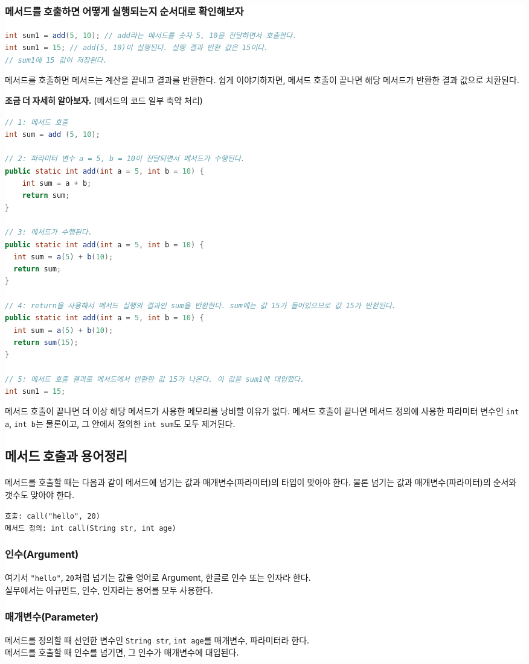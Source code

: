 ### 메서드를 호출하면 어떻게 실행되는지 순서대로 확인해보자
```java
int sum1 = add(5, 10); // add라는 메서드를 숫자 5, 10을 전달하면서 호출한다.
int sum1 = 15; // add(5, 10)이 실행된다. 실행 결과 반환 값은 15이다.
// sum1에 15 값이 저장된다.
```
메서드를 호출하면 메서드는 계산을 끝내고 결과를 반환한다. 쉽게 이야기하자면, 메서드 호출이 끝나면
해당 메서드가 반환한 결과 값으로 치환된다.

**조금 더 자세히 알아보자.** (메서드의 코드 일부 축약 처리)
```java
// 1: 메서드 호출
int sum = add (5, 10);

// 2: 파라미터 변수 a = 5, b = 10이 전달되면서 메서드가 수행된다.
public static int add(int a = 5, int b = 10) {
	int sum = a + b;
	return sum;
}

// 3: 메서드가 수행된다.
public static int add(int a = 5, int b = 10) {
  int sum = a(5) + b(10);
  return sum;
}

// 4: return을 사용해서 메서드 실행의 결과인 sum을 반환한다. sum에는 값 15가 들어있으므로 값 15가 반환된다. 
public static int add(int a = 5, int b = 10) {
  int sum = a(5) + b(10);
  return sum(15);
}

// 5: 메서드 호출 결과로 메서드에서 반환한 값 15가 나온다. 이 값을 sum1에 대입했다.
int sum1 = 15;
```

메서드 호출이 끝나면 더 이상 해당 메서드가 사용한 메모리를 낭비할 이유가 없다. 메서드 호출이 끝나면
메서드 정의에 사용한 파라미터 변수인 `int a`, `int b`는 물론이고, 그 안에서 정의한 `int sum`도 모두 제거된다.

## 메서드 호출과 용어정리
메서드를 호출할 때는 다음과 같이 메서드에 넘기는 값과 매개변수(파라미터)의 타입이 맞아야 한다.
물론 넘기는 값과 매개변수(파라미터)의 순서와 갯수도 맞아야 한다.
```text
호출: call("hello", 20)
메서드 정의: int call(String str, int age)
```

### 인수(Argument)
여기서 `"hello"`, `20`처럼 넘기는 값을 영어로 Argument, 한글로 인수 또는 인자라 한다. <br/>
실무에서는 아규먼트, 인수, 인자라는 용어를 모두 사용한다.

### 매개변수(Parameter)
메서드를 정의할 때 선언한 변수인 `String str`, `int age`를 매개변수, 파라미터라 한다. <br/>
메서드를 호출할 때 인수를 넘기면, 그 인수가 매개변수에 대입된다.
